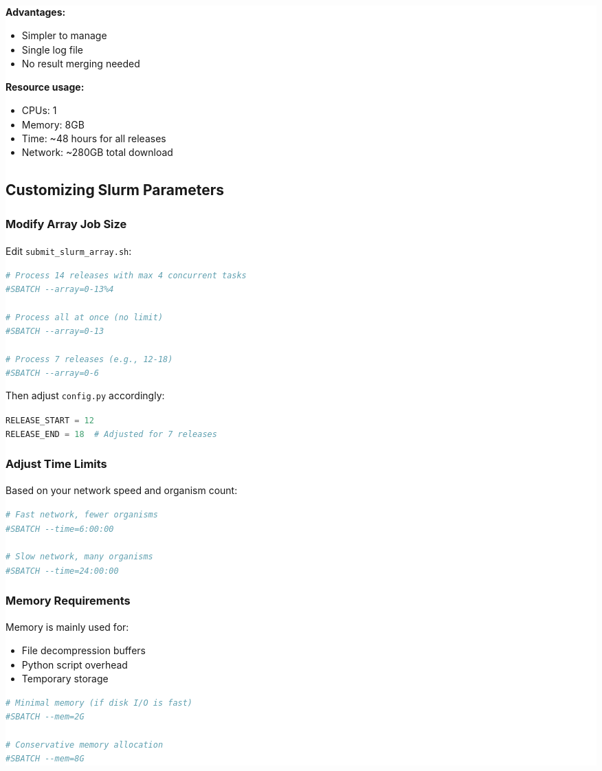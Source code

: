 **Advantages:**
- Simpler to manage
- Single log file
- No result merging needed

**Resource usage:**
- CPUs: 1
- Memory: 8GB
- Time: ~48 hours for all releases
- Network: ~280GB total download

## Customizing Slurm Parameters

### Modify Array Job Size

Edit `submit_slurm_array.sh`:

```bash
# Process 14 releases with max 4 concurrent tasks
#SBATCH --array=0-13%4

# Process all at once (no limit)
#SBATCH --array=0-13

# Process 7 releases (e.g., 12-18)
#SBATCH --array=0-6
```

Then adjust `config.py` accordingly:
```python
RELEASE_START = 12
RELEASE_END = 18  # Adjusted for 7 releases
```

### Adjust Time Limits

Based on your network speed and organism count:

```bash
# Fast network, fewer organisms
#SBATCH --time=6:00:00

# Slow network, many organisms
#SBATCH --time=24:00:00
```

### Memory Requirements

Memory is mainly used for:
- File decompression buffers
- Python script overhead
- Temporary storage

```bash
# Minimal memory (if disk I/O is fast)
#SBATCH --mem=2G

# Conservative memory allocation
#SBATCH --mem=8G
```
